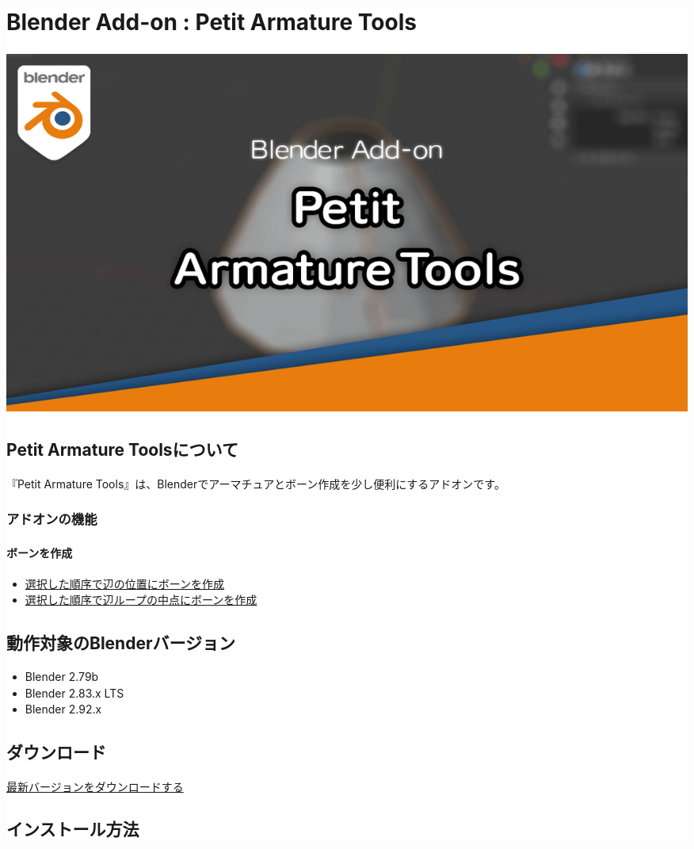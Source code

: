 # Blender Add-on : Petit Armature Tools

![](assets/images/pat-000.png)

## Petit Armature Toolsについて

『Petit Armature Tools』は、Blenderでアーマチュアとボーン作成を少し便利にするアドオンです。  

### アドオンの機能

#### ボーンを作成
- [選択した順序で辺の位置にボーンを作成](#選択した順序で辺の位置にボーンを作成)
- [選択した順序で辺ループの中点にボーンを作成](#選択した順序で辺ループの中点にボーンを作成)

## 動作対象のBlenderバージョン

- Blender 2.79b
- Blender 2.83.x LTS
- Blender 2.92.x

## ダウンロード

[最新バージョンをダウンロードする](https://github.com/samia-done/Petit-Armature-Tools/releases/latest/download/petit_armature_tools.zip)  

## インストール方法
